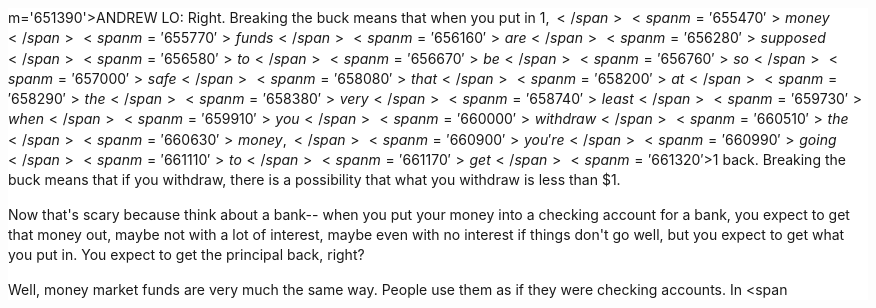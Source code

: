   m='651390'>ANDREW LO:</span> <span m='651480'>Right.</span> <span
  m='651810'>Breaking</span> <span m='652170'>the</span> <span
  m='652290'>buck</span> <span m='652800'>means</span> <span
  m='653190'>that</span> <span m='653460'>when</span> <span
  m='653640'>you</span> <span m='653760'>put</span> <span m='654000'>in</span>
  <span m='654120'>$1,</span> <span m='655470'>money</span> <span
  m='655770'>funds</span> <span m='656160'>are</span> <span
  m='656280'>supposed</span> <span m='656580'>to</span> <span
  m='656670'>be</span> <span m='656760'>so</span> <span m='657000'>safe</span>
  <span m='658080'>that</span> <span m='658200'>at</span> <span
  m='658290'>the</span> <span m='658380'>very</span> <span
  m='658740'>least</span> <span m='659730'>when</span> <span
  m='659910'>you</span> <span m='660000'>withdraw</span> <span
  m='660510'>the</span> <span m='660630'>money,</span> <span
  m='660900'>you're</span> <span m='660990'>going</span> <span
  m='661110'>to</span> <span m='661170'>get</span> <span m='661320'>$1</span>
  <span m='662100'>back.</span> <span m='663710'>Breaking</span> <span
  m='664070'>the</span> <span m='664190'>buck</span> <span
  m='664700'>means</span> <span m='665090'>that</span> <span
  m='666140'>if</span> <span m='666320'>you</span> <span
  m='666500'>withdraw,</span> <span m='667670'>there</span> <span
  m='667880'>is</span> <span m='668030'>a</span> <span
  m='668090'>possibility</span> <span m='668990'>that</span> <span
  m='669170'>what</span> <span m='669410'>you</span> <span
  m='669500'>withdraw</span> <span m='670130'>is</span> <span
  m='670280'>less</span> <span m='670520'>than</span> <span
  m='670640'>$1.</span> </p><p><span m='671990'>Now</span> <span
  m='672560'>that's</span> <span m='672800'>scary</span> <span
  m='674150'>because</span> <span m='674930'>think</span> <span
  m='675200'>about</span> <span m='675440'>a</span> <span
  m='675500'>bank--</span> <span m='676100'>when</span> <span
  m='676250'>you</span> <span m='676370'>put</span> <span m='676640'>your</span>
  <span m='676760'>money</span> <span m='677120'>into</span> <span
  m='678390'>a</span> <span m='678800'>checking</span> <span
  m='679160'>account</span> <span m='679550'>for</span> <span
  m='679730'>a</span> <span m='679790'>bank,</span> <span m='681710'>you</span>
  <span m='681890'>expect</span> <span m='682250'>to</span> <span
  m='682340'>get</span> <span m='682520'>that</span> <span
  m='682700'>money</span> <span m='682940'>out,</span> <span
  m='683420'>maybe</span> <span m='683750'>not</span> <span
  m='683990'>with</span> <span m='684110'>a</span> <span m='684140'>lot</span>
  <span m='684320'>of</span> <span m='684410'>interest,</span> <span
  m='684680'>maybe</span> <span m='685010'>even</span> <span
  m='685250'>with</span> <span m='685430'>no</span> <span
  m='685730'>interest</span> <span m='686870'>if</span> <span
  m='686990'>things</span> <span m='687290'>don't</span> <span
  m='687500'>go</span> <span m='687680'>well,</span> <span m='688440'>but</span>
  <span m='688610'>you</span> <span m='688700'>expect</span> <span
  m='689090'>to</span> <span m='689180'>get</span> <span m='689840'>what</span>
  <span m='689990'>you</span> <span m='690110'>put</span> <span
  m='690290'>in.</span> <span m='690450'>You</span> <span
  m='690650'>expect</span> <span m='691040'>to</span> <span
  m='691100'>get</span> <span m='691220'>the</span> <span
  m='691280'>principal</span> <span m='692030'>back,</span> <span
  m='692690'>right?</span> </p><p><span m='693920'>Well,</span> <span
  m='694130'>money</span> <span m='694370'>market</span> <span
  m='694670'>funds</span> <span m='695180'>are</span> <span
  m='695330'>very</span> <span m='695540'>much</span> <span
  m='695750'>the</span> <span m='695840'>same</span> <span
  m='696080'>way.</span> <span m='696320'>People</span> <span
  m='696710'>use</span> <span m='697100'>them</span> <span m='697850'>as</span>
  <span m='698090'>if</span> <span m='698270'>they</span> <span
  m='698450'>were</span> <span m='698810'>checking</span> <span
  m='699140'>accounts.</span> <span m='699570'>In</span> <span